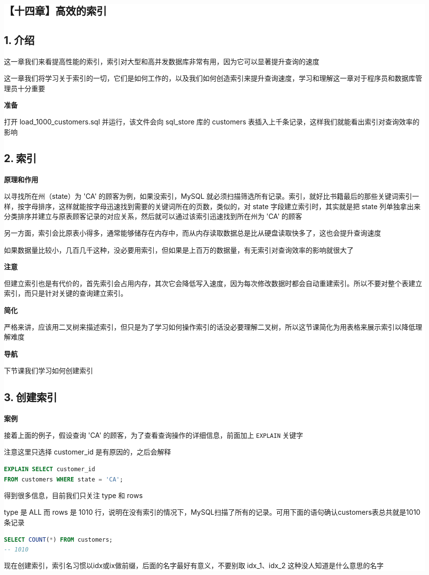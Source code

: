 ## 【十四章】高效的索引

## 1. 介绍

这一章我们来看提高性能的索引，索引对大型和高并发数据库非常有用，因为它可以显著提升查询的速度

这一章我们将学习关于索引的一切，它们是如何工作的，以及我们如何创造索引来提升查询速度，学习和理解这一章对于程序员和数据库管理员十分重要

**准备**

打开 load_1000_customers.sql 并运行，该文件会向 sql_store 库的 customers 表插入上千条记录，这样我们就能看出索引对查询效率的影响

## 2. 索引

**原理和作用**

以寻找所在州（state）为 'CA' 的顾客为例，如果没索引，MySQL 就必须扫描筛选所有记录。索引，就好比书籍最后的那些关键词索引一样，按字母排序，这样就能按字母迅速找到需要的关键词所在的页数，类似的，对 state 字段建立索引时，其实就是把 state 列单独拿出来分类排序并建立与原表顾客记录的对应关系，然后就可以通过该索引迅速找到所在州为 'CA' 的顾客

另一方面，索引会比原表小得多，通常能够储存在内存中，而从内存读取数据总是比从硬盘读取快多了，这也会提升查询速度

如果数据量比较小，几百几千这种，没必要用索引，但如果是上百万的数据量，有无索引对查询效率的影响就很大了

**注意**

但建立索引也是有代价的，首先索引会占用内存，其次它会降低写入速度，因为每次修改数据时都会自动重建索引。所以不要对整个表建立索引，而只是针对关键的查询建立索引。

**简化**

严格来讲，应该用二叉树来描述索引，但只是为了学习如何操作索引的话没必要理解二叉树，所以这节课简化为用表格来展示索引以降低理解难度

**导航**

下节课我们学习如何创建索引

## 3. 创建索引

**案例**

接着上面的例子，假设查询 'CA' 的顾客，为了查看查询操作的详细信息，前面加上 `EXPLAIN` 关键字

注意这里只选择 customer_id 是有原因的，之后会解释

```sql
EXPLAIN SELECT customer_id 
FROM customers WHERE state = 'CA';
```

得到很多信息，目前我们只关注 type 和 rows

type 是 ALL 而 rows 是 1010 行，说明在没有索引的情况下，MySQL扫描了所有的记录。可用下面的语句确认customers表总共就是1010条记录

```sql
SELECT COUNT(*) FROM customers;
-- 1010
```

现在创建索引，索引名习惯以idx或ix做前缀，后面的名字最好有意义，不要别取 idx_1、idx_2 这种没人知道是什么意思的名字
